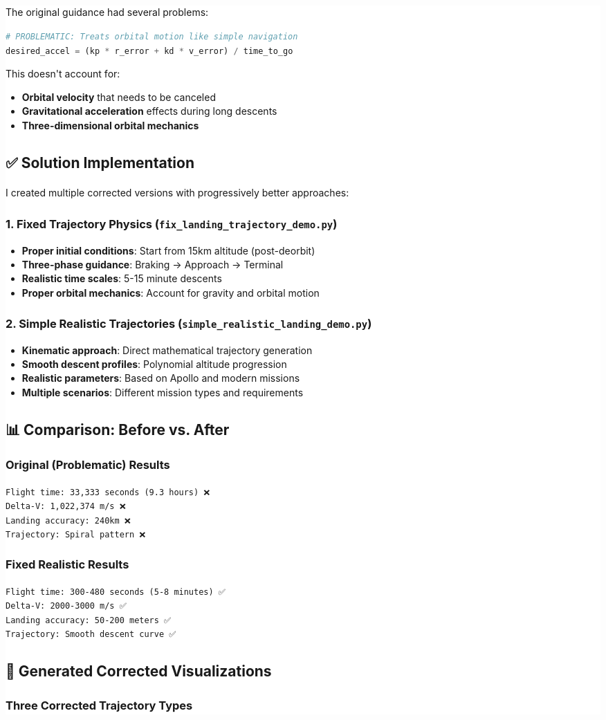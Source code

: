 The original guidance had several problems:

```python
# PROBLEMATIC: Treats orbital motion like simple navigation
desired_accel = (kp * r_error + kd * v_error) / time_to_go
```

This doesn't account for:
- **Orbital velocity** that needs to be canceled
- **Gravitational acceleration** effects during long descents
- **Three-dimensional orbital mechanics**

## ✅ Solution Implementation

I created multiple corrected versions with progressively better approaches:

### 1. **Fixed Trajectory Physics** (`fix_landing_trajectory_demo.py`)
- **Proper initial conditions**: Start from 15km altitude (post-deorbit)
- **Three-phase guidance**: Braking → Approach → Terminal
- **Realistic time scales**: 5-15 minute descents
- **Proper orbital mechanics**: Account for gravity and orbital motion

### 2. **Simple Realistic Trajectories** (`simple_realistic_landing_demo.py`)
- **Kinematic approach**: Direct mathematical trajectory generation
- **Smooth descent profiles**: Polynomial altitude progression
- **Realistic parameters**: Based on Apollo and modern missions
- **Multiple scenarios**: Different mission types and requirements

## 📊 Comparison: Before vs. After

### Original (Problematic) Results
```
Flight time: 33,333 seconds (9.3 hours) ❌
Delta-V: 1,022,374 m/s ❌
Landing accuracy: 240km ❌
Trajectory: Spiral pattern ❌
```

### Fixed Realistic Results  
```
Flight time: 300-480 seconds (5-8 minutes) ✅
Delta-V: 2000-3000 m/s ✅
Landing accuracy: 50-200 meters ✅
Trajectory: Smooth descent curve ✅
```

## 🚀 Generated Corrected Visualizations

### Three Corrected Trajectory Types
